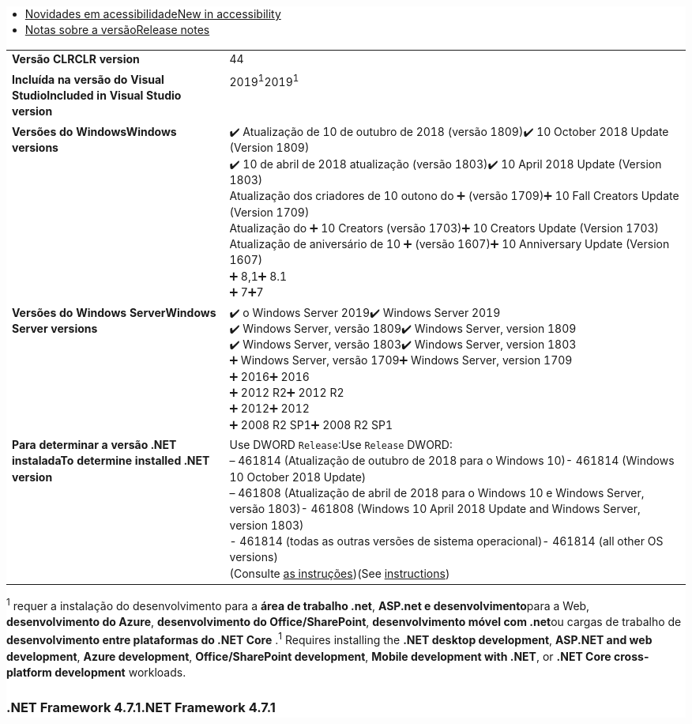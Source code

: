 - [<span data-ttu-id="20ca2-166">Novidades em acessibilidade</span><span class="sxs-lookup"><span data-stu-id="20ca2-166">New in accessibility</span></span>](../whats-new/whats-new-in-accessibility.md#whats-new-in-accessibility-in-net-framework-472)
- [<span data-ttu-id="20ca2-167">Notas sobre a versão</span><span class="sxs-lookup"><span data-stu-id="20ca2-167">Release notes</span></span>](https://github.com/Microsoft/dotnet/tree/master/releases/net472/README.md)

|||
|-|-|
|<span data-ttu-id="20ca2-168">**Versão CLR**</span><span class="sxs-lookup"><span data-stu-id="20ca2-168">**CLR version**</span></span>|<span data-ttu-id="20ca2-169">4</span><span class="sxs-lookup"><span data-stu-id="20ca2-169">4</span></span>|
|<span data-ttu-id="20ca2-170">**Incluída na versão do Visual Studio**</span><span class="sxs-lookup"><span data-stu-id="20ca2-170">**Included in Visual Studio version**</span></span>|<span data-ttu-id="20ca2-171">2019<sup>1</sup></span><span class="sxs-lookup"><span data-stu-id="20ca2-171">2019<sup>1</sup></span></span>|
|<span data-ttu-id="20ca2-172">**Versões do Windows**</span><span class="sxs-lookup"><span data-stu-id="20ca2-172">**Windows versions**</span></span>|<span data-ttu-id="20ca2-173">✔️ Atualização de 10 de outubro de 2018 (versão 1809)</span><span class="sxs-lookup"><span data-stu-id="20ca2-173">✔️ 10 October 2018 Update (Version 1809)</span></span><br/><span data-ttu-id="20ca2-174">✔️ 10 de abril de 2018 atualização (versão 1803)</span><span class="sxs-lookup"><span data-stu-id="20ca2-174">✔️ 10 April 2018 Update (Version 1803)</span></span><br/><span data-ttu-id="20ca2-175">Atualização dos criadores de 10 outono do ➕ (versão 1709)</span><span class="sxs-lookup"><span data-stu-id="20ca2-175">➕ 10 Fall Creators Update (Version 1709)</span></span><br/><span data-ttu-id="20ca2-176">Atualização do ➕ 10 Creators (versão 1703)</span><span class="sxs-lookup"><span data-stu-id="20ca2-176">➕ 10 Creators Update (Version 1703)</span></span><br/><span data-ttu-id="20ca2-177">Atualização de aniversário de 10 ➕ (versão 1607)</span><span class="sxs-lookup"><span data-stu-id="20ca2-177">➕ 10 Anniversary Update (Version 1607)</span></span><br/><span data-ttu-id="20ca2-178">➕ 8,1</span><span class="sxs-lookup"><span data-stu-id="20ca2-178">➕ 8.1</span></span><br/><span data-ttu-id="20ca2-179">➕ 7</span><span class="sxs-lookup"><span data-stu-id="20ca2-179">➕7</span></span>|
|<span data-ttu-id="20ca2-180">**Versões do Windows Server**</span><span class="sxs-lookup"><span data-stu-id="20ca2-180">**Windows Server versions**</span></span>|<span data-ttu-id="20ca2-181">✔️ o Windows Server 2019</span><span class="sxs-lookup"><span data-stu-id="20ca2-181">✔️ Windows Server 2019</span></span><br/><span data-ttu-id="20ca2-182">✔️ Windows Server, versão 1809</span><span class="sxs-lookup"><span data-stu-id="20ca2-182">✔️ Windows Server, version 1809</span></span><br/><span data-ttu-id="20ca2-183">✔️ Windows Server, versão 1803</span><span class="sxs-lookup"><span data-stu-id="20ca2-183">✔️ Windows Server, version 1803</span></span><br/><span data-ttu-id="20ca2-184">➕ Windows Server, versão 1709</span><span class="sxs-lookup"><span data-stu-id="20ca2-184">➕ Windows Server, version 1709</span></span><br/><span data-ttu-id="20ca2-185">➕ 2016</span><span class="sxs-lookup"><span data-stu-id="20ca2-185">➕ 2016</span></span><br/><span data-ttu-id="20ca2-186">➕ 2012 R2</span><span class="sxs-lookup"><span data-stu-id="20ca2-186">➕ 2012 R2</span></span><br/><span data-ttu-id="20ca2-187">➕ 2012</span><span class="sxs-lookup"><span data-stu-id="20ca2-187">➕ 2012</span></span><br/><span data-ttu-id="20ca2-188">➕ 2008 R2 SP1</span><span class="sxs-lookup"><span data-stu-id="20ca2-188">➕ 2008 R2 SP1</span></span>|
|<span data-ttu-id="20ca2-189">**Para determinar a versão .NET instalada**</span><span class="sxs-lookup"><span data-stu-id="20ca2-189">**To determine installed .NET version**</span></span>|<span data-ttu-id="20ca2-190">Use DWORD `Release`:</span><span class="sxs-lookup"><span data-stu-id="20ca2-190">Use `Release` DWORD:</span></span><br/><span data-ttu-id="20ca2-191">– 461814 (Atualização de outubro de 2018 para o Windows 10)</span><span class="sxs-lookup"><span data-stu-id="20ca2-191">- 461814 (Windows 10 October 2018 Update)</span></span><br/><span data-ttu-id="20ca2-192">– 461808 (Atualização de abril de 2018 para o Windows 10 e Windows Server, versão 1803)</span><span class="sxs-lookup"><span data-stu-id="20ca2-192">- 461808 (Windows 10 April 2018 Update and Windows Server, version 1803)</span></span><br/><span data-ttu-id="20ca2-193">- 461814 (todas as outras versões de sistema operacional)</span><span class="sxs-lookup"><span data-stu-id="20ca2-193">- 461814 (all other OS versions)</span></span><br/><span data-ttu-id="20ca2-194">(Consulte [as instruções](how-to-determine-which-versions-are-installed.md))</span><span class="sxs-lookup"><span data-stu-id="20ca2-194">(See [instructions](how-to-determine-which-versions-are-installed.md))</span></span>|

<span data-ttu-id="20ca2-195"><sup>1</sup> requer a instalação do desenvolvimento para a **área de trabalho .net**, **ASP.net e desenvolvimento**para a Web, **desenvolvimento do Azure**, **desenvolvimento do Office/SharePoint**, **desenvolvimento móvel com .net**ou cargas de trabalho de **desenvolvimento entre plataformas do .NET Core** .</span><span class="sxs-lookup"><span data-stu-id="20ca2-195"><sup>1</sup> Requires installing the **.NET desktop development**, **ASP.NET and web development**, **Azure development**, **Office/SharePoint development**, **Mobile development with .NET**, or **.NET Core cross-platform development** workloads.</span></span>

### <a name="net-framework-471"></a><span data-ttu-id="20ca2-196">.NET Framework 4.7.1</span><span class="sxs-lookup"><span data-stu-id="20ca2-196">.NET Framework 4.7.1</span></span>
